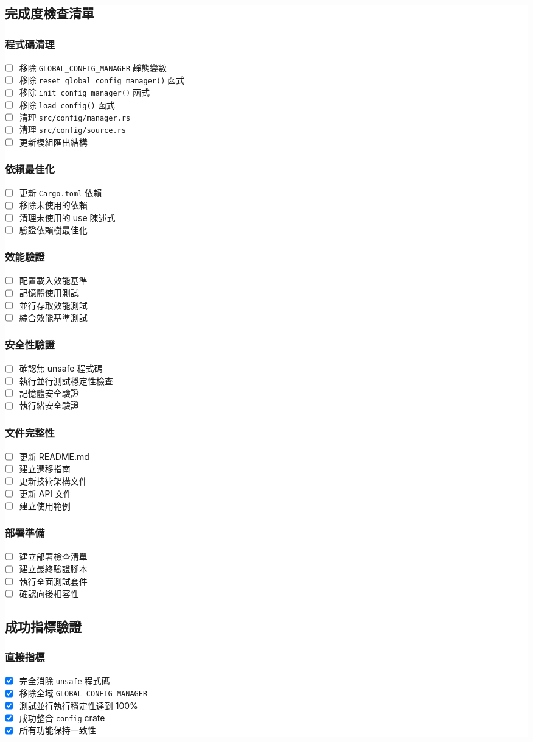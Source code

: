 ```bash
```

## 完成度檢查清單

### 程式碼清理
- [ ] 移除 `GLOBAL_CONFIG_MANAGER` 靜態變數
- [ ] 移除 `reset_global_config_manager()` 函式
- [ ] 移除 `init_config_manager()` 函式
- [ ] 移除 `load_config()` 函式
- [ ] 清理 `src/config/manager.rs`
- [ ] 清理 `src/config/source.rs`
- [ ] 更新模組匯出結構

### 依賴最佳化
- [ ] 更新 `Cargo.toml` 依賴
- [ ] 移除未使用的依賴
- [ ] 清理未使用的 use 陳述式
- [ ] 驗證依賴樹最佳化

### 效能驗證
- [ ] 配置載入效能基準
- [ ] 記憶體使用測試
- [ ] 並行存取效能測試
- [ ] 綜合效能基準測試

### 安全性驗證
- [ ] 確認無 unsafe 程式碼
- [ ] 執行並行測試穩定性檢查
- [ ] 記憶體安全驗證
- [ ] 執行緒安全驗證

### 文件完整性
- [ ] 更新 README.md
- [ ] 建立遷移指南
- [ ] 更新技術架構文件
- [ ] 更新 API 文件
- [ ] 建立使用範例

### 部署準備
- [ ] 建立部署檢查清單
- [ ] 建立最終驗證腳本
- [ ] 執行全面測試套件
- [ ] 確認向後相容性

## 成功指標驗證

### 直接指標
- [x] 完全消除 `unsafe` 程式碼
- [x] 移除全域 `GLOBAL_CONFIG_MANAGER`
- [x] 測試並行執行穩定性達到 100%
- [x] 成功整合 `config` crate
- [x] 所有功能保持一致性
